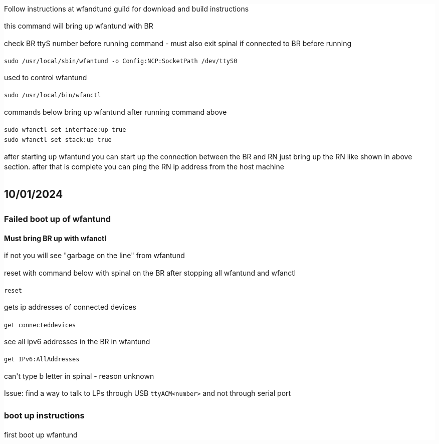 Follow instructions at wfandtund guild for download and build instructions

this command will bring up wfantund with BR

check BR ttyS number before running command - must also exit spinal if connected to BR before running

```commandline
sudo /usr/local/sbin/wfantund -o Config:NCP:SocketPath /dev/ttyS0
```

used to control wfantund

```commandline
sudo /usr/local/bin/wfanctl
```

commands below bring up wfantund after running command above

```commandline
sudo wfanctl set interface:up true
sudo wfanctl set stack:up true
```

after starting up wfantund you can start up the connection between the BR and RN just bring up the RN like shown in
above section. after that is complete you can ping the RN ip address from the host machine

## 10/01/2024

### Failed boot up of wfantund

**Must bring BR up with wfanctl**

if not you will see "garbage on the line" from wfantund

reset with command below with spinal on the BR after stopping all wfantund and wfanctl

```commandline
reset
```

gets ip addresses of connected devices

```commandline
get connecteddevices
```

see all ipv6 addresses in the BR in wfantund

```commandline
get IPv6:AllAddresses
```

can't type b letter in spinal - reason unknown

Issue: find a way to talk to LPs through USB `ttyACM<number>` and not through serial port

### boot up instructions

first boot up wfantund
